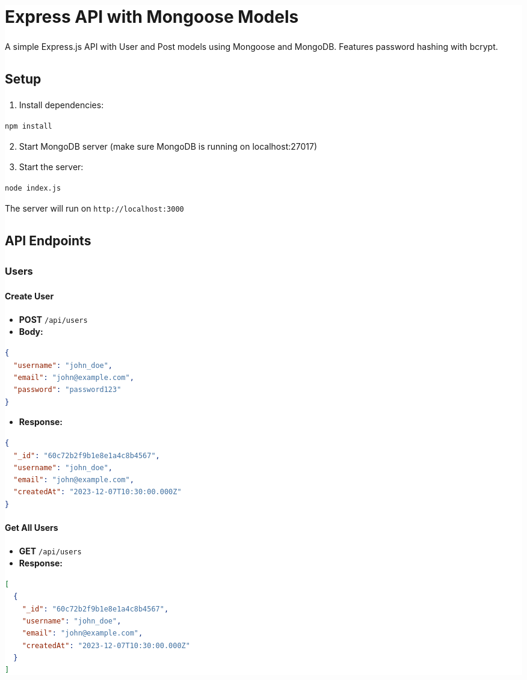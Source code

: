 # Express API with Mongoose Models

A simple Express.js API with User and Post models using Mongoose and MongoDB. Features password hashing with bcrypt.

## Setup

1. Install dependencies:
```bash
npm install
```

2. Start MongoDB server (make sure MongoDB is running on localhost:27017)

3. Start the server:
```bash
node index.js
```

The server will run on `http://localhost:3000`

## API Endpoints

### Users

#### Create User
- **POST** `/api/users`
- **Body:**
```json
{
  "username": "john_doe",
  "email": "john@example.com",
  "password": "password123"
}
```
- **Response:**
```json
{
  "_id": "60c72b2f9b1e8e1a4c8b4567",
  "username": "john_doe",
  "email": "john@example.com",
  "createdAt": "2023-12-07T10:30:00.000Z"
}
```

#### Get All Users
- **GET** `/api/users`
- **Response:**
```json
[
  {
    "_id": "60c72b2f9b1e8e1a4c8b4567",
    "username": "john_doe",
    "email": "john@example.com",
    "createdAt": "2023-12-07T10:30:00.000Z"
  }
]
```
